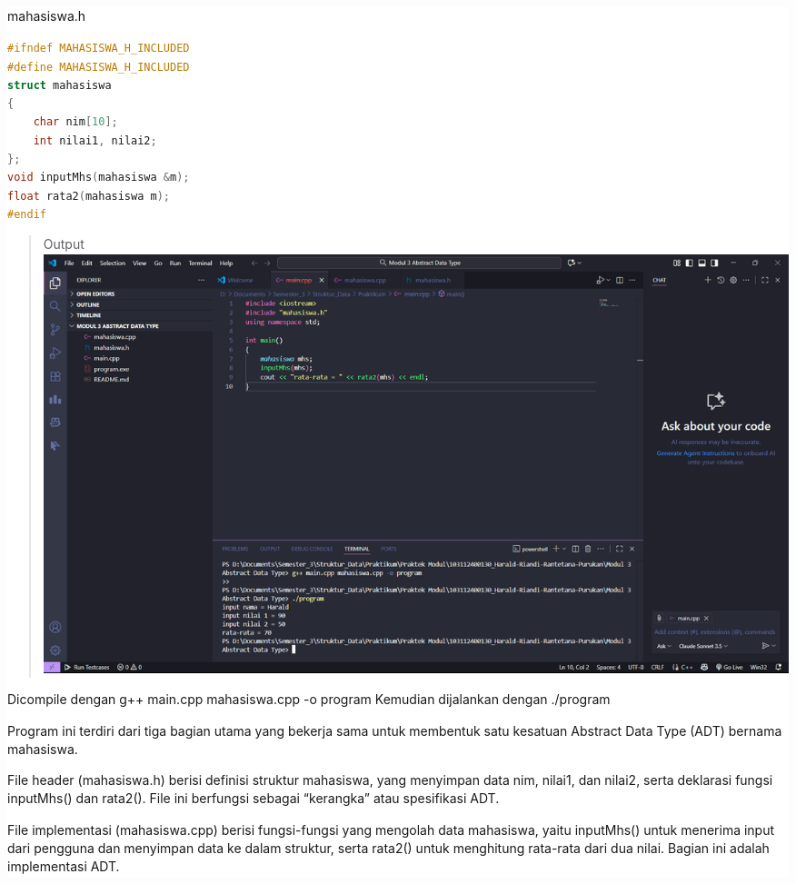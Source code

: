 mahasiswa.h
```cpp
#ifndef MAHASISWA_H_INCLUDED
#define MAHASISWA_H_INCLUDED
struct mahasiswa
{
    char nim[10];
    int nilai1, nilai2;
};
void inputMhs(mahasiswa &m);
float rata2(mahasiswa m);
#endif
```
> Output
> ![foto](output/screenshot1.png)

Dicompile dengan g++ main.cpp mahasiswa.cpp -o program
Kemudian dijalankan dengan ./program


Program ini terdiri dari tiga bagian utama yang bekerja sama untuk membentuk satu kesatuan Abstract Data Type (ADT) bernama mahasiswa.

File header (mahasiswa.h) berisi definisi struktur mahasiswa, yang menyimpan data nim, nilai1, dan nilai2, serta deklarasi fungsi inputMhs() dan rata2(). File ini berfungsi sebagai “kerangka” atau spesifikasi ADT.

File implementasi (mahasiswa.cpp) berisi fungsi-fungsi yang mengolah data mahasiswa, yaitu inputMhs() untuk menerima input dari pengguna dan menyimpan data ke dalam struktur, serta rata2() untuk menghitung rata-rata dari dua nilai. Bagian ini adalah implementasi ADT.
